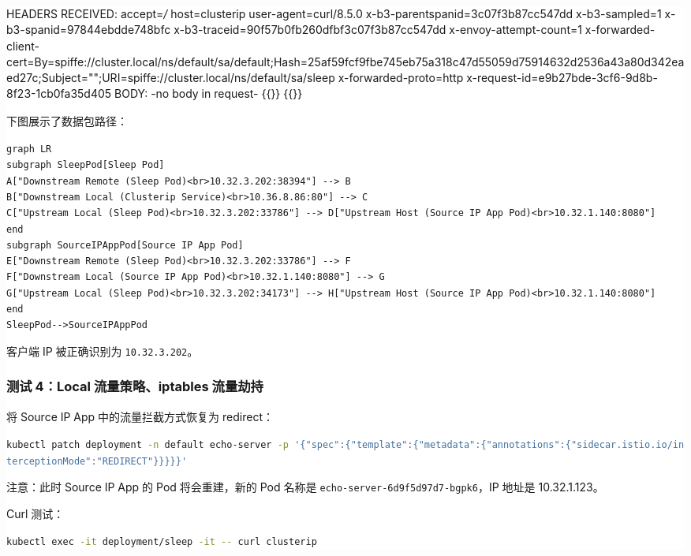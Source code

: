 HEADERS RECEIVED:
accept=*/*
host=clusterip
user-agent=curl/8.5.0
x-b3-parentspanid=3c07f3b87cc547dd
x-b3-sampled=1
x-b3-spanid=97844ebdde748bfc
x-b3-traceid=90f57b0fb260dfbf3c07f3b87cc547dd
x-envoy-attempt-count=1
x-forwarded-client-cert=By=spiffe://cluster.local/ns/default/sa/default;Hash=25af59fcf9fbe745eb75a318c47d55059d75914632d2536a43a80d342eaed27c;Subject="";URI=spiffe://cluster.local/ns/default/sa/sleep
x-forwarded-proto=http
x-request-id=e9b27bde-3cf6-9d8b-8f23-1cb0fa35d405
BODY:
-no body in request-
{{</highlight>}}
{{</detail>}}

下图展示了数据包路径：

```mermaid
graph LR
subgraph SleepPod[Sleep Pod]
A["Downstream Remote (Sleep Pod)<br>10.32.3.202:38394"] --> B
B["Downstream Local (Clusterip Service)<br>10.36.8.86:80"] --> C
C["Upstream Local (Sleep Pod)<br>10.32.3.202:33786"] --> D["Upstream Host (Source IP App Pod)<br>10.32.1.140:8080"]
end
subgraph SourceIPAppPod[Source IP App Pod]
E["Downstream Remote (Sleep Pod)<br>10.32.3.202:33786"] --> F
F["Downstream Local (Source IP App Pod)<br>10.32.1.140:8080"] --> G
G["Upstream Local (Sleep Pod)<br>10.32.3.202:34173"] --> H["Upstream Host (Source IP App Pod)<br>10.32.1.140:8080"]
end
SleepPod-->SourceIPAppPod
```

客户端 IP 被正确识别为 `10.32.3.202`。

### 测试 4：Local 流量策略、iptables 流量劫持

将 Source IP App 中的流量拦截方式恢复为 redirect：

```bash
kubectl patch deployment -n default echo-server -p '{"spec":{"template":{"metadata":{"annotations":{"sidecar.istio.io/interceptionMode":"REDIRECT"}}}}}'
```

注意：此时 Source IP App 的 Pod 将会重建，新的 Pod 名称是 `echo-server-6d9f5d97d7-bgpk6`，IP 地址是 10.32.1.123。

Curl 测试：

```bash
kubectl exec -it deployment/sleep -it -- curl clusterip
```
